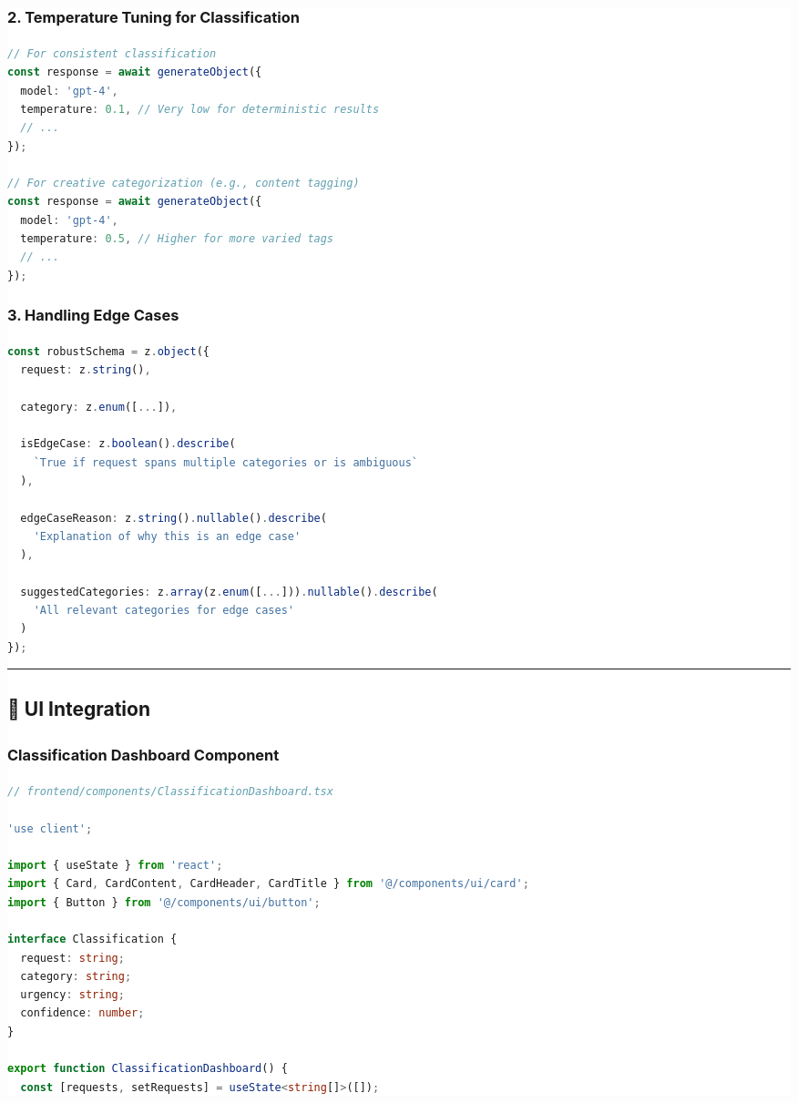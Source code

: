 ### **2. Temperature Tuning for Classification**

```typescript
// For consistent classification
const response = await generateObject({
  model: 'gpt-4',
  temperature: 0.1, // Very low for deterministic results
  // ...
});

// For creative categorization (e.g., content tagging)
const response = await generateObject({
  model: 'gpt-4',
  temperature: 0.5, // Higher for more varied tags
  // ...
});
```

### **3. Handling Edge Cases**

```typescript
const robustSchema = z.object({
  request: z.string(),
  
  category: z.enum([...]),
  
  isEdgeCase: z.boolean().describe(
    `True if request spans multiple categories or is ambiguous`
  ),
  
  edgeCaseReason: z.string().nullable().describe(
    'Explanation of why this is an edge case'
  ),
  
  suggestedCategories: z.array(z.enum([...])).nullable().describe(
    'All relevant categories for edge cases'
  )
});
```

---

## 🎨 UI Integration

### **Classification Dashboard Component**

```typescript
// frontend/components/ClassificationDashboard.tsx

'use client';

import { useState } from 'react';
import { Card, CardContent, CardHeader, CardTitle } from '@/components/ui/card';
import { Button } from '@/components/ui/button';

interface Classification {
  request: string;
  category: string;
  urgency: string;
  confidence: number;
}

export function ClassificationDashboard() {
  const [requests, setRequests] = useState<string[]>([]);
```